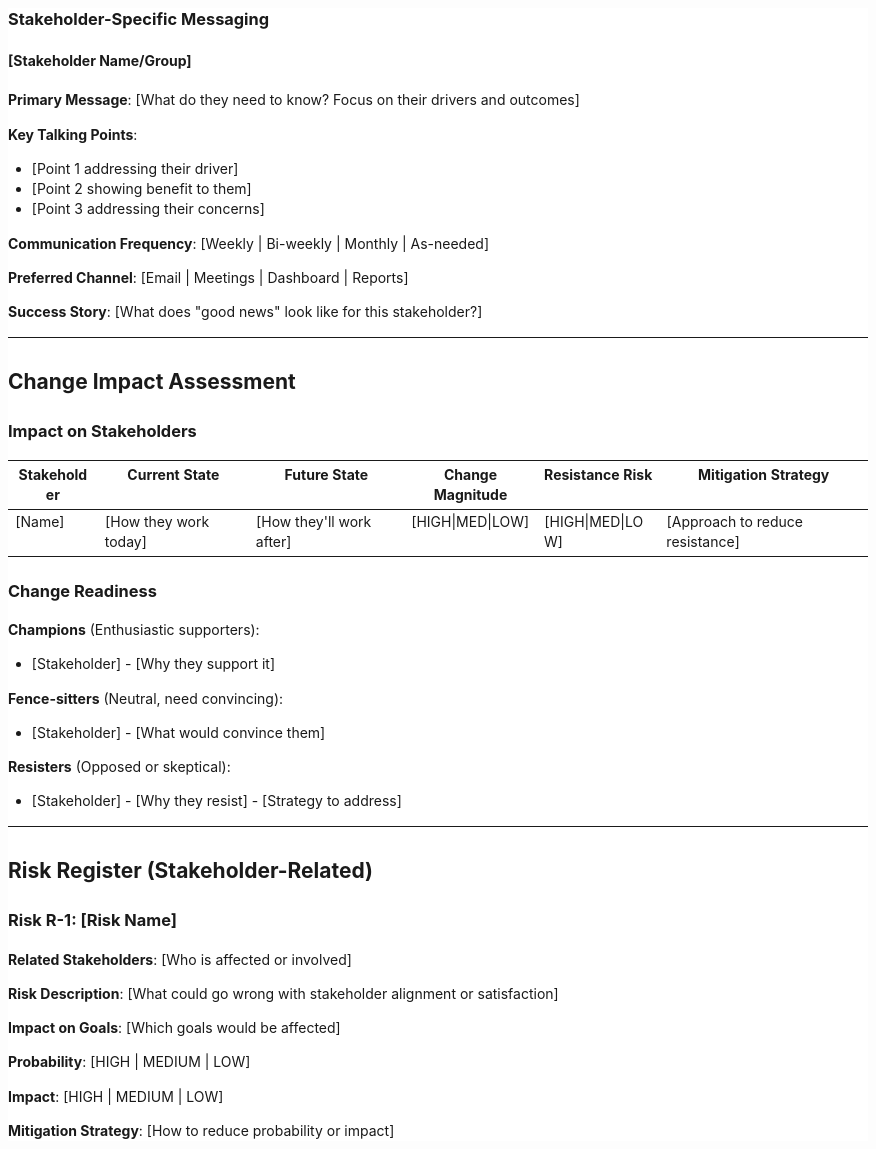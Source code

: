 ### Stakeholder-Specific Messaging

#### [Stakeholder Name/Group]

**Primary Message**: [What do they need to know? Focus on their drivers and outcomes]

**Key Talking Points**:
- [Point 1 addressing their driver]
- [Point 2 showing benefit to them]
- [Point 3 addressing their concerns]

**Communication Frequency**: [Weekly | Bi-weekly | Monthly | As-needed]

**Preferred Channel**: [Email | Meetings | Dashboard | Reports]

**Success Story**: [What does "good news" look like for this stakeholder?]

---

## Change Impact Assessment

### Impact on Stakeholders

| Stakeholder | Current State | Future State | Change Magnitude | Resistance Risk | Mitigation Strategy |
|-------------|---------------|--------------|------------------|-----------------|---------------------|
| [Name] | [How they work today] | [How they'll work after] | [HIGH\|MED\|LOW] | [HIGH\|MED\|LOW] | [Approach to reduce resistance] |

### Change Readiness

**Champions** (Enthusiastic supporters):
- [Stakeholder] - [Why they support it]

**Fence-sitters** (Neutral, need convincing):
- [Stakeholder] - [What would convince them]

**Resisters** (Opposed or skeptical):
- [Stakeholder] - [Why they resist] - [Strategy to address]

---

## Risk Register (Stakeholder-Related)

### Risk R-1: [Risk Name]

**Related Stakeholders**: [Who is affected or involved]

**Risk Description**: [What could go wrong with stakeholder alignment or satisfaction]

**Impact on Goals**: [Which goals would be affected]

**Probability**: [HIGH | MEDIUM | LOW]

**Impact**: [HIGH | MEDIUM | LOW]

**Mitigation Strategy**: [How to reduce probability or impact]

